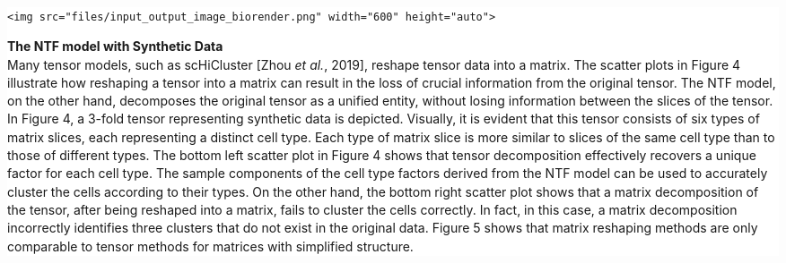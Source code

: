     <img src="files/input_output_image_biorender.png" width="600" height="auto">
</div>

**The NTF model with Synthetic Data**  
Many tensor models, such as scHiCluster \[Zhou *et al.*, 2019\], reshape tensor data into a matrix. The scatter plots in Figure 4 illustrate how reshaping a tensor into a matrix can result in the loss of crucial information from the original tensor. The NTF model, on the other hand, decomposes the original tensor as a unified entity, without losing information between the slices of the tensor. In Figure 4, a 3-fold tensor representing synthetic data is depicted. Visually, it is evident that this tensor consists of six types of matrix slices, each representing a distinct cell type. Each type of matrix slice is more similar to slices of the same cell type than to those of different types. The bottom left scatter plot in Figure 4 shows that tensor decomposition effectively recovers a unique factor for each cell type. The sample components of the cell type factors derived from the NTF model can be used to accurately cluster the cells according to their types. On the other hand, the bottom right scatter plot shows that a matrix decomposition of the tensor, after being reshaped into a matrix, fails to cluster the cells correctly. In fact, in this case, a matrix decomposition incorrectly identifies three clusters that do not exist in the original data. Figure 5 shows that matrix reshaping methods are only comparable to tensor methods for matrices with simplified structure. 
